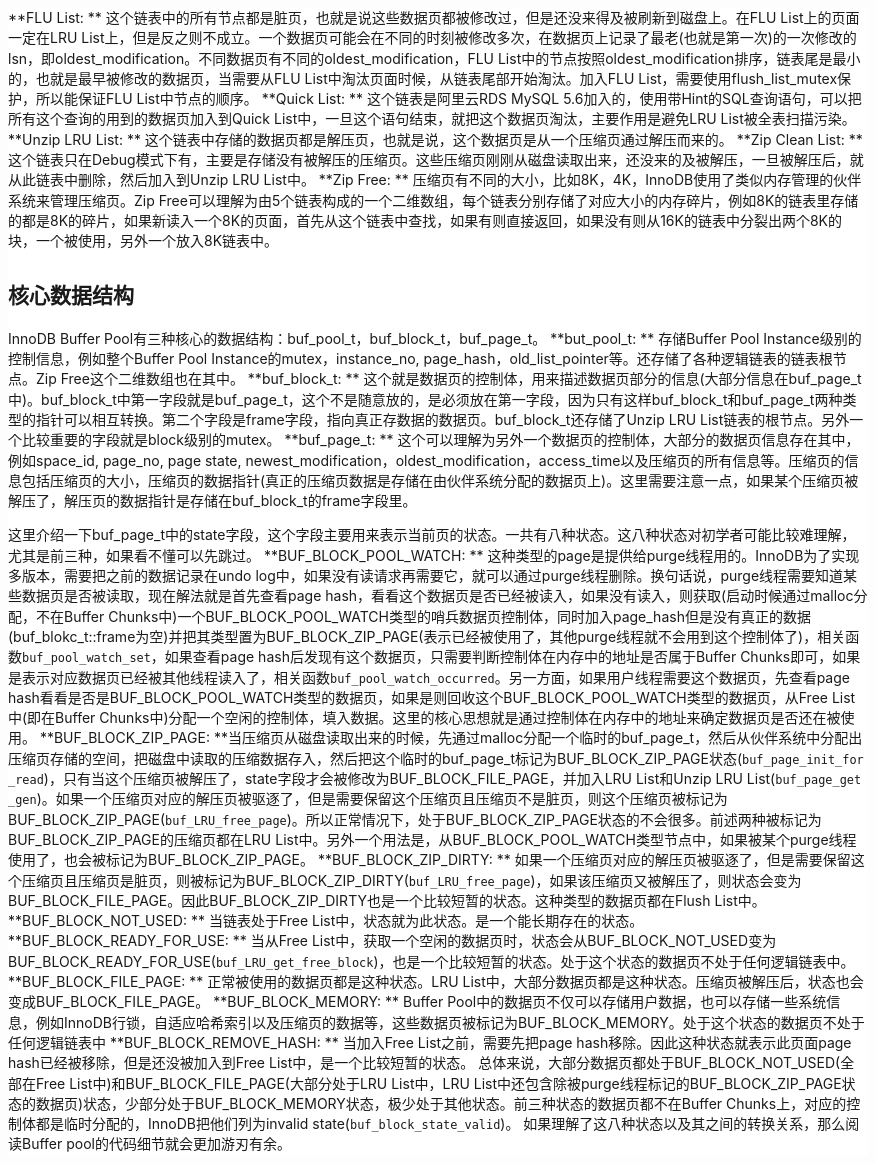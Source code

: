 **FLU List: ** 这个链表中的所有节点都是脏页，也就是说这些数据页都被修改过，但是还没来得及被刷新到磁盘上。在FLU List上的页面一定在LRU List上，但是反之则不成立。一个数据页可能会在不同的时刻被修改多次，在数据页上记录了最老(也就是第一次)的一次修改的lsn，即oldest_modification。不同数据页有不同的oldest_modification，FLU List中的节点按照oldest_modification排序，链表尾是最小的，也就是最早被修改的数据页，当需要从FLU List中淘汰页面时候，从链表尾部开始淘汰。加入FLU List，需要使用flush_list_mutex保护，所以能保证FLU List中节点的顺序。
**Quick List: ** 这个链表是阿里云RDS MySQL 5.6加入的，使用带Hint的SQL查询语句，可以把所有这个查询的用到的数据页加入到Quick List中，一旦这个语句结束，就把这个数据页淘汰，主要作用是避免LRU List被全表扫描污染。
**Unzip LRU List: ** 这个链表中存储的数据页都是解压页，也就是说，这个数据页是从一个压缩页通过解压而来的。
**Zip Clean List: ** 这个链表只在Debug模式下有，主要是存储没有被解压的压缩页。这些压缩页刚刚从磁盘读取出来，还没来的及被解压，一旦被解压后，就从此链表中删除，然后加入到Unzip LRU List中。
**Zip Free: ** 压缩页有不同的大小，比如8K，4K，InnoDB使用了类似内存管理的伙伴系统来管理压缩页。Zip Free可以理解为由5个链表构成的一个二维数组，每个链表分别存储了对应大小的内存碎片，例如8K的链表里存储的都是8K的碎片，如果新读入一个8K的页面，首先从这个链表中查找，如果有则直接返回，如果没有则从16K的链表中分裂出两个8K的块，一个被使用，另外一个放入8K链表中。</p>

<h2 id="核心数据结构">核心数据结构</h2>

<p>InnoDB Buffer Pool有三种核心的数据结构：buf_pool_t，buf_block_t，buf_page_t。
**but_pool_t: ** 存储Buffer Pool Instance级别的控制信息，例如整个Buffer Pool Instance的mutex，instance_no, page_hash，old_list_pointer等。还存储了各种逻辑链表的链表根节点。Zip Free这个二维数组也在其中。
**buf_block_t: ** 这个就是数据页的控制体，用来描述数据页部分的信息(大部分信息在buf_page_t中)。buf_block_t中第一字段就是buf_page_t，这个不是随意放的，是必须放在第一字段，因为只有这样buf_block_t和buf_page_t两种类型的指针可以相互转换。第二个字段是frame字段，指向真正存数据的数据页。buf_block_t还存储了Unzip LRU List链表的根节点。另外一个比较重要的字段就是block级别的mutex。
**buf_page_t: ** 这个可以理解为另外一个数据页的控制体，大部分的数据页信息存在其中，例如space_id, page_no, page state, newest_modification，oldest_modification，access_time以及压缩页的所有信息等。压缩页的信息包括压缩页的大小，压缩页的数据指针(真正的压缩页数据是存储在由伙伴系统分配的数据页上)。这里需要注意一点，如果某个压缩页被解压了，解压页的数据指针是存储在buf_block_t的frame字段里。</p>

<p>这里介绍一下buf_page_t中的state字段，这个字段主要用来表示当前页的状态。一共有八种状态。这八种状态对初学者可能比较难理解，尤其是前三种，如果看不懂可以先跳过。
**BUF_BLOCK_POOL_WATCH: ** 这种类型的page是提供给purge线程用的。InnoDB为了实现多版本，需要把之前的数据记录在undo log中，如果没有读请求再需要它，就可以通过purge线程删除。换句话说，purge线程需要知道某些数据页是否被读取，现在解法就是首先查看page hash，看看这个数据页是否已经被读入，如果没有读入，则获取(启动时候通过malloc分配，不在Buffer Chunks中)一个BUF_BLOCK_POOL_WATCH类型的哨兵数据页控制体，同时加入page_hash但是没有真正的数据(buf_blokc_t::frame为空)并把其类型置为BUF_BLOCK_ZIP_PAGE(表示已经被使用了，其他purge线程就不会用到这个控制体了)，相关函数<code>buf_pool_watch_set</code>，如果查看page hash后发现有这个数据页，只需要判断控制体在内存中的地址是否属于Buffer Chunks即可，如果是表示对应数据页已经被其他线程读入了，相关函数<code>buf_pool_watch_occurred</code>。另一方面，如果用户线程需要这个数据页，先查看page hash看看是否是BUF_BLOCK_POOL_WATCH类型的数据页，如果是则回收这个BUF_BLOCK_POOL_WATCH类型的数据页，从Free List中(即在Buffer Chunks中)分配一个空闲的控制体，填入数据。这里的核心思想就是通过控制体在内存中的地址来确定数据页是否还在被使用。
**BUF_BLOCK_ZIP_PAGE: **当压缩页从磁盘读取出来的时候，先通过malloc分配一个临时的buf_page_t，然后从伙伴系统中分配出压缩页存储的空间，把磁盘中读取的压缩数据存入，然后把这个临时的buf_page_t标记为BUF_BLOCK_ZIP_PAGE状态(<code>buf_page_init_for_read</code>)，只有当这个压缩页被解压了，state字段才会被修改为BUF_BLOCK_FILE_PAGE，并加入LRU List和Unzip LRU List(<code>buf_page_get_gen</code>)。如果一个压缩页对应的解压页被驱逐了，但是需要保留这个压缩页且压缩页不是脏页，则这个压缩页被标记为BUF_BLOCK_ZIP_PAGE(<code>buf_LRU_free_page</code>)。所以正常情况下，处于BUF_BLOCK_ZIP_PAGE状态的不会很多。前述两种被标记为BUF_BLOCK_ZIP_PAGE的压缩页都在LRU List中。另外一个用法是，从BUF_BLOCK_POOL_WATCH类型节点中，如果被某个purge线程使用了，也会被标记为BUF_BLOCK_ZIP_PAGE。
**BUF_BLOCK_ZIP_DIRTY: ** 如果一个压缩页对应的解压页被驱逐了，但是需要保留这个压缩页且压缩页是脏页，则被标记为BUF_BLOCK_ZIP_DIRTY(<code>buf_LRU_free_page</code>)，如果该压缩页又被解压了，则状态会变为BUF_BLOCK_FILE_PAGE。因此BUF_BLOCK_ZIP_DIRTY也是一个比较短暂的状态。这种类型的数据页都在Flush List中。
**BUF_BLOCK_NOT_USED: ** 当链表处于Free List中，状态就为此状态。是一个能长期存在的状态。
**BUF_BLOCK_READY_FOR_USE: ** 当从Free List中，获取一个空闲的数据页时，状态会从BUF_BLOCK_NOT_USED变为BUF_BLOCK_READY_FOR_USE(<code>buf_LRU_get_free_block</code>)，也是一个比较短暂的状态。处于这个状态的数据页不处于任何逻辑链表中。
**BUF_BLOCK_FILE_PAGE: ** 正常被使用的数据页都是这种状态。LRU List中，大部分数据页都是这种状态。压缩页被解压后，状态也会变成BUF_BLOCK_FILE_PAGE。
**BUF_BLOCK_MEMORY: ** Buffer Pool中的数据页不仅可以存储用户数据，也可以存储一些系统信息，例如InnoDB行锁，自适应哈希索引以及压缩页的数据等，这些数据页被标记为BUF_BLOCK_MEMORY。处于这个状态的数据页不处于任何逻辑链表中
**BUF_BLOCK_REMOVE_HASH: ** 当加入Free List之前，需要先把page hash移除。因此这种状态就表示此页面page hash已经被移除，但是还没被加入到Free List中，是一个比较短暂的状态。
总体来说，大部分数据页都处于BUF_BLOCK_NOT_USED(全部在Free List中)和BUF_BLOCK_FILE_PAGE(大部分处于LRU List中，LRU List中还包含除被purge线程标记的BUF_BLOCK_ZIP_PAGE状态的数据页)状态，少部分处于BUF_BLOCK_MEMORY状态，极少处于其他状态。前三种状态的数据页都不在Buffer Chunks上，对应的控制体都是临时分配的，InnoDB把他们列为invalid state(<code>buf_block_state_valid</code>)。
如果理解了这八种状态以及其之间的转换关系，那么阅读Buffer pool的代码细节就会更加游刃有余。</p>
